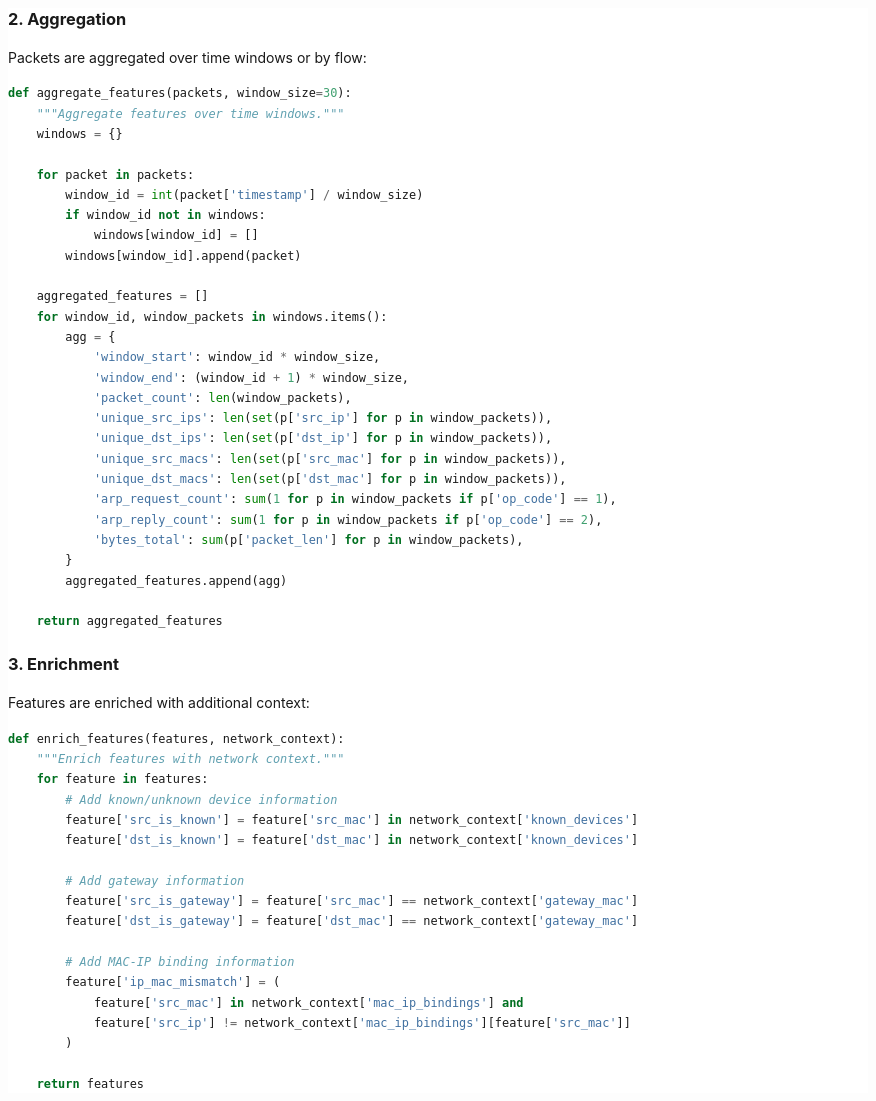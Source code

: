 ### 2. Aggregation

Packets are aggregated over time windows or by flow:

```python
def aggregate_features(packets, window_size=30):
    """Aggregate features over time windows."""
    windows = {}
    
    for packet in packets:
        window_id = int(packet['timestamp'] / window_size)
        if window_id not in windows:
            windows[window_id] = []
        windows[window_id].append(packet)
    
    aggregated_features = []
    for window_id, window_packets in windows.items():
        agg = {
            'window_start': window_id * window_size,
            'window_end': (window_id + 1) * window_size,
            'packet_count': len(window_packets),
            'unique_src_ips': len(set(p['src_ip'] for p in window_packets)),
            'unique_dst_ips': len(set(p['dst_ip'] for p in window_packets)),
            'unique_src_macs': len(set(p['src_mac'] for p in window_packets)),
            'unique_dst_macs': len(set(p['dst_mac'] for p in window_packets)),
            'arp_request_count': sum(1 for p in window_packets if p['op_code'] == 1),
            'arp_reply_count': sum(1 for p in window_packets if p['op_code'] == 2),
            'bytes_total': sum(p['packet_len'] for p in window_packets),
        }
        aggregated_features.append(agg)
    
    return aggregated_features
```

### 3. Enrichment

Features are enriched with additional context:

```python
def enrich_features(features, network_context):
    """Enrich features with network context."""
    for feature in features:
        # Add known/unknown device information
        feature['src_is_known'] = feature['src_mac'] in network_context['known_devices']
        feature['dst_is_known'] = feature['dst_mac'] in network_context['known_devices']
        
        # Add gateway information
        feature['src_is_gateway'] = feature['src_mac'] == network_context['gateway_mac']
        feature['dst_is_gateway'] = feature['dst_mac'] == network_context['gateway_mac']
        
        # Add MAC-IP binding information
        feature['ip_mac_mismatch'] = (
            feature['src_mac'] in network_context['mac_ip_bindings'] and
            feature['src_ip'] != network_context['mac_ip_bindings'][feature['src_mac']]
        )
    
    return features
```
